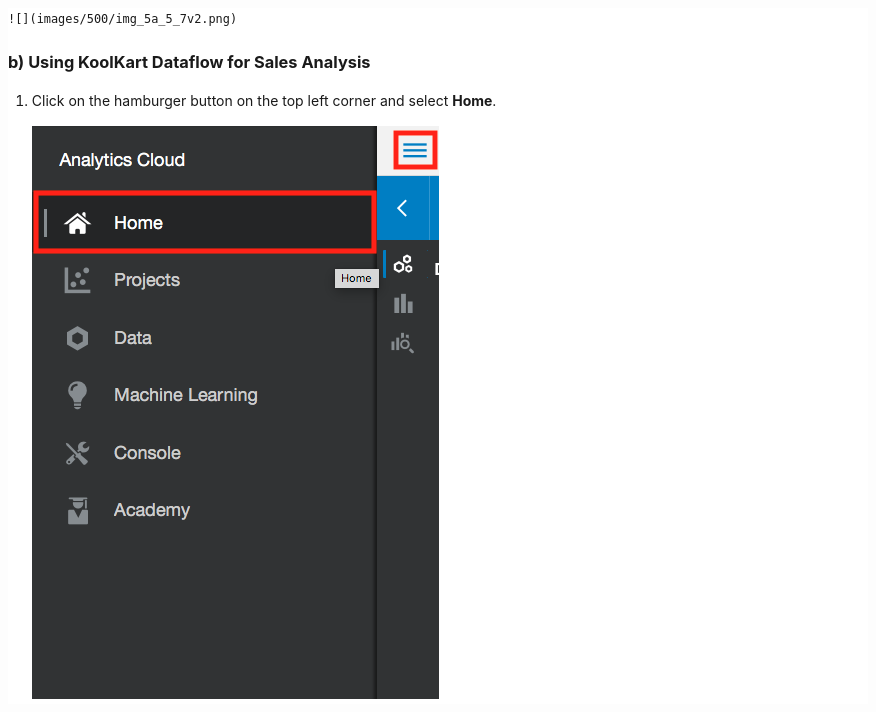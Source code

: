     ![](images/500/img_5a_5_7v2.png)

### b) Using KoolKart Dataflow for Sales Analysis

1. Click on the hamburger button on the top left corner and select **Home**.

    ![](images/500/img_5e_1_1.png)
